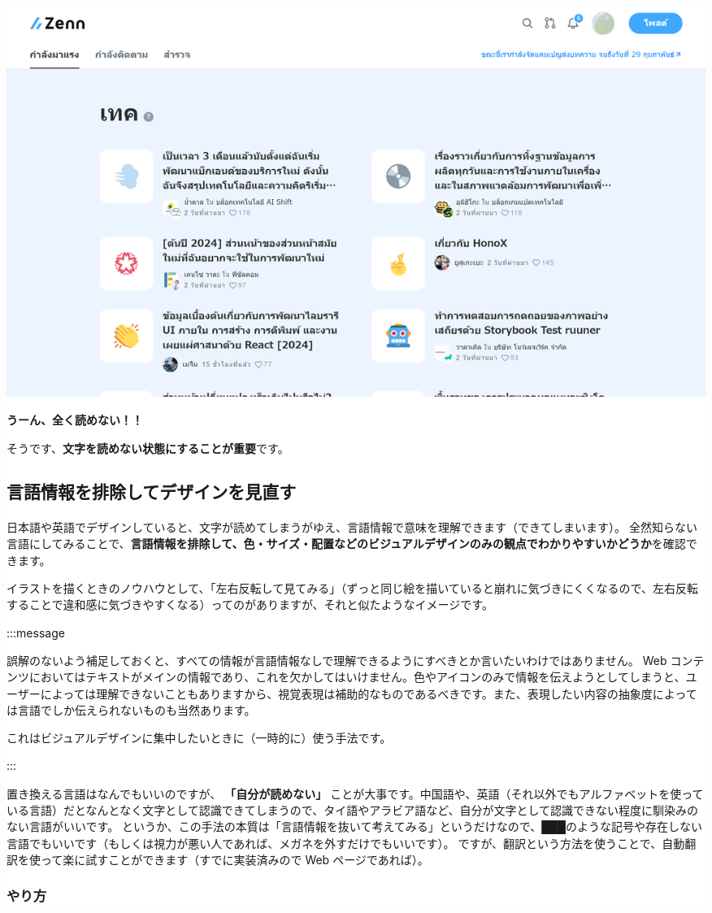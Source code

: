 ![Zennのトップページをタイ語に翻訳した状態のスクリーンショット。](/images/design-without-language/2024-02-22-00-10-48.png)


**うーん、全く読めない！！**

そうです、**文字を読めない状態にすることが重要**です。

## 言語情報を排除してデザインを見直す

日本語や英語でデザインしていると、文字が読めてしまうがゆえ、言語情報で意味を理解できます（できてしまいます）。
全然知らない言語にしてみることで、**言語情報を排除して、色・サイズ・配置などのビジュアルデザインのみの観点でわかりやすいかどうか**を確認できます。

イラストを描くときのノウハウとして、「左右反転して見てみる」（ずっと同じ絵を描いていると崩れに気づきにくくなるので、左右反転することで違和感に気づきやすくなる）ってのがありますが、それと似たようなイメージです。

:::message

誤解のないよう補足しておくと、すべての情報が言語情報なしで理解できるようにすべきとか言いたいわけではありません。
Web コンテンツにおいてはテキストがメインの情報であり、これを欠かしてはいけません。色やアイコンのみで情報を伝えようとしてしまうと、ユーザーによっては理解できないこともありますから、視覚表現は補助的なものであるべきです。また、表現したい内容の抽象度によっては言語でしか伝えられないものも当然あります。

これはビジュアルデザインに集中したいときに（一時的に）使う手法です。

:::

置き換える言語はなんでもいいのですが、 **「自分が読めない」** ことが大事です。中国語や、英語（それ以外でもアルファベットを使っている言語）だとなんとなく文字として認識できてしまうので、タイ語やアラビア語など、自分が文字として認識できない程度に馴染みのない言語がいいです。
というか、この手法の本質は「言語情報を抜いて考えてみる」というだけなので、███のような記号や存在しない言語でもいいです（もしくは視力が悪い人であれば、メガネを外すだけでもいいです）。
ですが、翻訳という方法を使うことで、自動翻訳を使って楽に試すことができます（すでに実装済みので Web ページであれば）。

### やり方
